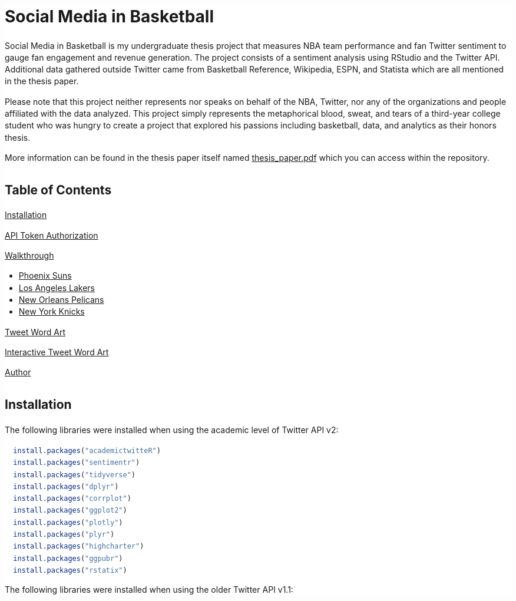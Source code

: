 
# Social Media in Basketball

Social Media in Basketball is my undergraduate thesis project that measures NBA team performance and fan Twitter sentiment to gauge fan engagement and revenue generation. The project consists of a sentiment analysis using RStudio and the Twitter API. Additional data gathered outside Twitter came from Basketball Reference, Wikipedia, ESPN, and Statista which are all mentioned in the thesis paper.

Please note that this project neither represents nor speaks on behalf of the NBA, Twitter, nor any of the organizations and people affiliated with the data analyzed. This project simply represents the metaphorical blood, sweat, and tears of a third-year college student who was hungry to create a project that explored his passions including basketball, data, and analytics as their honors thesis.

More information can be found in the thesis paper itself named [thesis_paper.pdf](https://github.com/MatthewCKwan/basketball-tweet-sentiment-analysis/blob/main/thesis_paper.pdf) which you can access within the repository.
## Table of Contents

[Installation](#installation)

[API Token Authorization](#api-token-authorization)

[Walkthrough](#walkthrough)

- [Phoenix Suns](#phoenix-suns)
- [Los Angeles Lakers](#los-angeles-lakers)
- [New Orleans Pelicans](#new-orleans-pelicans)
- [New York Knicks](#new-york-knicks)

[Tweet Word Art](#tweet-word-art)

[Interactive Tweet Word Art](#interactive-tweet-word-art)

[Author](#author)
## Installation

The following libraries were installed when using the academic level of Twitter API v2:

```r
  install.packages("academictwitteR")
  install.packages("sentimentr")
  install.packages("tidyverse")
  install.packages("dplyr")
  install.packages("corrplot")
  install.packages("ggplot2")
  install.packages("plotly")
  install.packages("plyr")
  install.packages("highcharter")
  install.packages("ggpubr")
  install.packages("rstatix")
```

The following libraries were installed when using the older Twitter API v1.1:
